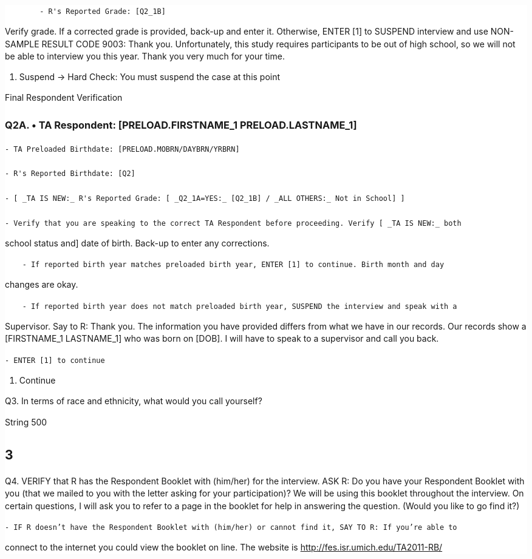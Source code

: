             - R's Reported Grade: [Q2_1B]
Verify grade. If a corrected grade is provided, back-up and enter it.
Otherwise, ENTER [1] to SUSPEND interview and use NON-SAMPLE RESULT CODE 9003:
Thank you. Unfortunately, this study requires participants to be out of high school, so we will
not be able to interview you this year. Thank you very much for your time.


1. Suspend → Hard Check: You must suspend the case at this point


Final Respondent Verification

### Q2A.   • TA Respondent:  [PRELOAD.FIRSTNAME_1 PRELOAD.LASTNAME_1]

    - TA Preloaded Birthdate: [PRELOAD.MOBRN/DAYBRN/YRBRN]

    - R's Reported Birthdate: [Q2]

    - [ _TA IS NEW:_ R's Reported Grade: [ _Q2_1A=YES:_ [Q2_1B] / _ALL OTHERS:_ Not in School] ]

    - Verify that you are speaking to the correct TA Respondent before proceeding. Verify [ _TA IS NEW:_ both
school status and] date of birth. Back-up to enter any corrections.

        - If reported birth year matches preloaded birth year, ENTER [1] to continue. Birth month and day
changes are okay.

        - If reported birth year does not match preloaded birth year, SUSPEND the interview and speak with a
Supervisor. Say to R:  Thank you. The information you have provided differs from what we have in
our records. Our records show a [FIRSTNAME_1 LASTNAME_1] who was born on [DOB]. I will
have to speak to a supervisor and call you back.

    - ENTER [1] to continue


1. Continue


Q3. In terms of race and ethnicity, what would you call yourself?


String 500


## 3

Q4. VERIFY that R has the Respondent Booklet with (him/her) for the interview. ASK R: Do you have your Respondent
Booklet with you (that we mailed to you with the letter asking for your participation)? We will be using this
booklet throughout the interview. On certain questions, I will ask you to refer to a page in the booklet for help in
answering the question. (Would you like to go find it?)

    - IF R doesn’t have the Respondent Booklet with (him/her) or cannot find it, SAY TO R: If you’re able to
connect to the internet you could view the booklet on line. The website is http://fes.isr.umich.edu/TA2011-RB/
